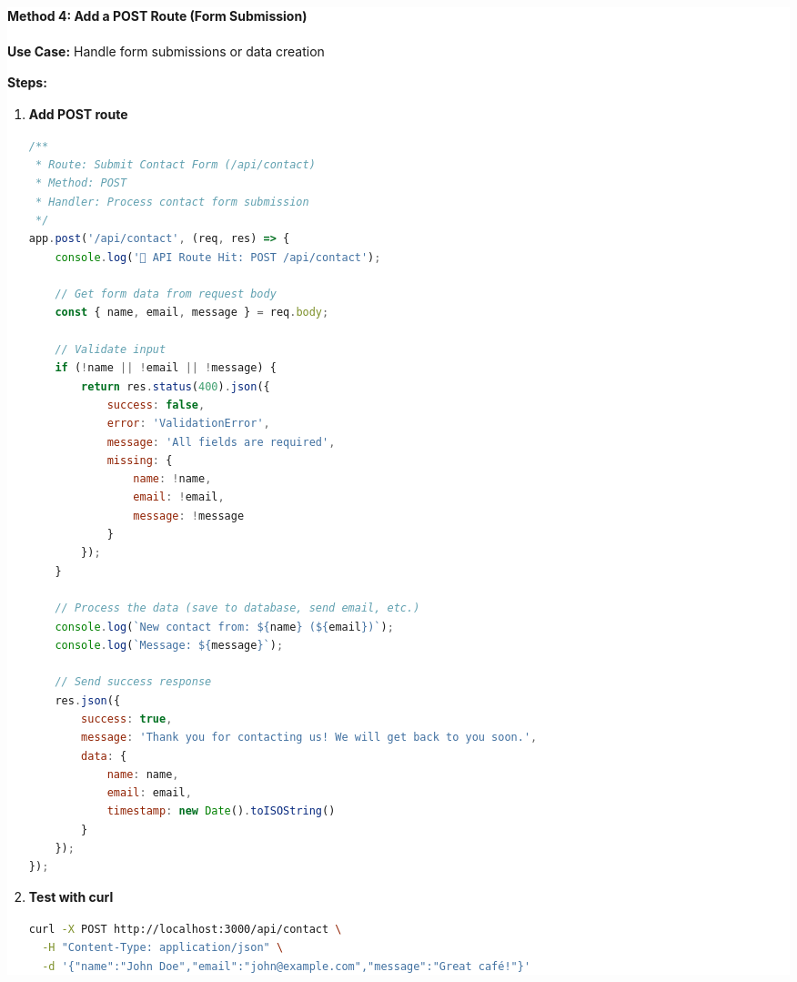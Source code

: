 
#### Method 4: Add a POST Route (Form Submission)

**Use Case:** Handle form submissions or data creation

**Steps:**

1. **Add POST route**
   ```javascript
   /**
    * Route: Submit Contact Form (/api/contact)
    * Method: POST
    * Handler: Process contact form submission
    */
   app.post('/api/contact', (req, res) => {
       console.log('📍 API Route Hit: POST /api/contact');
       
       // Get form data from request body
       const { name, email, message } = req.body;
       
       // Validate input
       if (!name || !email || !message) {
           return res.status(400).json({
               success: false,
               error: 'ValidationError',
               message: 'All fields are required',
               missing: {
                   name: !name,
                   email: !email,
                   message: !message
               }
           });
       }
       
       // Process the data (save to database, send email, etc.)
       console.log(`New contact from: ${name} (${email})`);
       console.log(`Message: ${message}`);
       
       // Send success response
       res.json({
           success: true,
           message: 'Thank you for contacting us! We will get back to you soon.',
           data: {
               name: name,
               email: email,
               timestamp: new Date().toISOString()
           }
       });
   });
   ```

2. **Test with curl**
   ```bash
   curl -X POST http://localhost:3000/api/contact \
     -H "Content-Type: application/json" \
     -d '{"name":"John Doe","email":"john@example.com","message":"Great café!"}'
   ```

